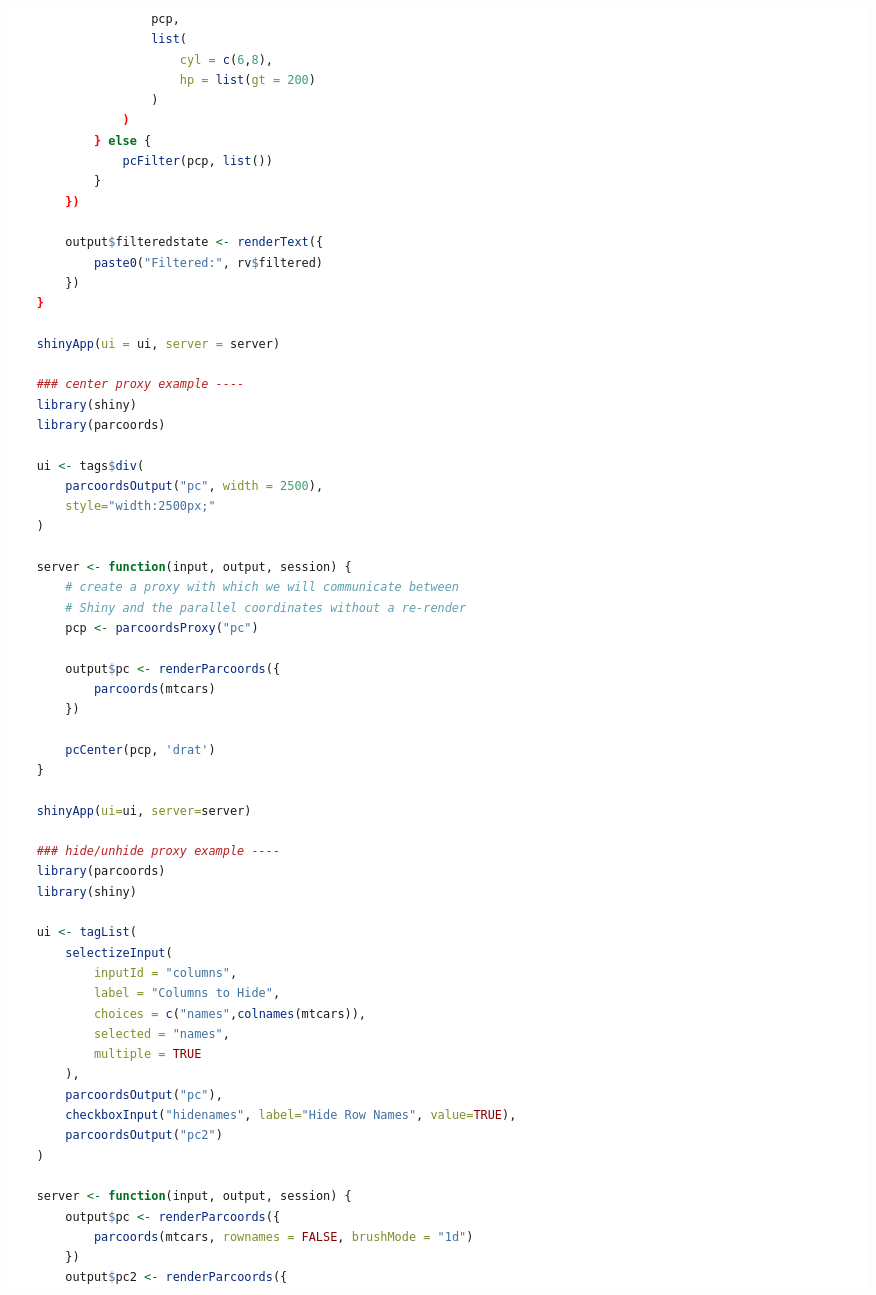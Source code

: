 ```r
					pcp,
					list(
						cyl = c(6,8),
						hp = list(gt = 200)
					)
				)
			} else {
				pcFilter(pcp, list())
			}
		})
		
		output$filteredstate <- renderText({
			paste0("Filtered:", rv$filtered)
		})
	}
	
	shinyApp(ui = ui, server = server)
	
	### center proxy example ----
	library(shiny)
	library(parcoords)
	
	ui <- tags$div(
		parcoordsOutput("pc", width = 2500),
		style="width:2500px;"
	)
	
	server <- function(input, output, session) {
		# create a proxy with which we will communicate between
		# Shiny and the parallel coordinates without a re-render
		pcp <- parcoordsProxy("pc")
		
		output$pc <- renderParcoords({
			parcoords(mtcars)
		})
		
		pcCenter(pcp, 'drat')
	}
	
	shinyApp(ui=ui, server=server)
	
	### hide/unhide proxy example ----
	library(parcoords)
	library(shiny)
	
	ui <- tagList(
		selectizeInput(
			inputId = "columns",
			label = "Columns to Hide",
			choices = c("names",colnames(mtcars)),
			selected = "names",
			multiple = TRUE
		),
		parcoordsOutput("pc"),
		checkboxInput("hidenames", label="Hide Row Names", value=TRUE),
		parcoordsOutput("pc2")
	)
	
	server <- function(input, output, session) {
		output$pc <- renderParcoords({
			parcoords(mtcars, rownames = FALSE, brushMode = "1d")
		})
		output$pc2 <- renderParcoords({
```